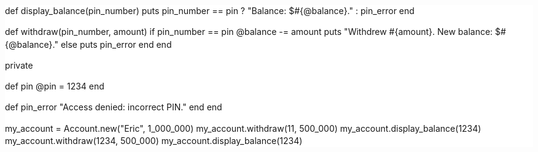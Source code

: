   <span class="hljs-function"><span class="hljs-keyword">def</span> </span>display_balance(pin_number)
    puts pin_number == pin ? <span class="hljs-string">"Balance: $<span class="hljs-subst">#{<span class="hljs-variable">@balance</span>}</span>."</span> <span class="hljs-symbol">:</span> pin_error
  <span class="hljs-keyword">end</span>

  <span class="hljs-function"><span class="hljs-keyword">def</span> </span>withdraw(pin_number, amount)
    <span class="hljs-keyword">if</span> pin_number == pin
      <span class="hljs-variable">@balance</span> -= amount
      puts <span class="hljs-string">"Withdrew <span class="hljs-subst">#{amount}</span>. New balance: $<span class="hljs-subst">#{<span class="hljs-variable">@balance</span>}</span>."</span>
    <span class="hljs-keyword">else</span>
      puts pin_error
    <span class="hljs-keyword">end</span>
  <span class="hljs-keyword">end</span>

  private

  <span class="hljs-function"><span class="hljs-keyword">def</span> </span>pin
    <span class="hljs-variable">@pin</span> = <span class="hljs-number">1234</span>
  <span class="hljs-keyword">end</span>

  <span class="hljs-function"><span class="hljs-keyword">def</span> </span>pin_error
    <span class="hljs-string">"Access denied: incorrect PIN."</span>
  <span class="hljs-keyword">end</span>
<span class="hljs-keyword">end</span>

my_account = <span class="hljs-constant">Account</span>.new(<span class="hljs-string">"Eric"</span>, <span class="hljs-number">1_000_000</span>)
my_account.withdraw(<span class="hljs-number">11</span>, <span class="hljs-number">500_000</span>)
my_account.display_balance(<span class="hljs-number">1234</span>)
my_account.withdraw(<span class="hljs-number">1234</span>, <span class="hljs-number">500_000</span>)
my_account.display_balance(<span class="hljs-number">1234</span>)</code>
</pre></div></div>
